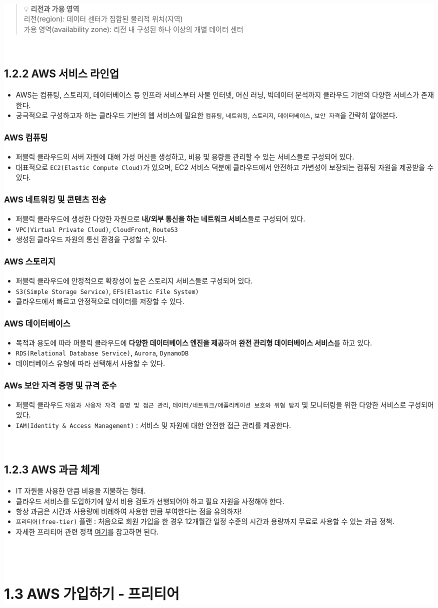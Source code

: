   > 💡 **리전과 가용 영역**  
  > 리전(region): 데이터 센터가 집합된 물리적 위치(지역)  
  > 가용 영역(availability zone): 리전 내 구성된 하나 이상의 개별 데이터 센터

<br />

## 1.2.2 AWS 서비스 라인업

- AWS는 컴퓨팅, 스토리지, 데이터베이스 등 인프라 서비스부터 사물 인터넷, 머신 러닝, 빅데이터 분석까지 클라우드 기반의 다양한 서비스가 존재한다.
- 궁극적으로 구성하고자 하는 클라우드 기반의 웹 서비스에 필요한 `컴퓨팅`, `네트워킹`, `스토리지`, `데이터베이스`, `보안 자격`을 간략히 알아본다.

### AWS 컴퓨팅

- 퍼블릭 클라우드의 서버 자원에 대해 가성 머신을 생성하고, 비용 및 용량을 관리할 수 있는 서비스들로 구성되어 있다.
- 대표적으로 `EC2(Elastic Compute Cloud)`가 있으며, EC2 서비스 덕분에 클라우드에서 안전하고 가변성이 보장되는 컴퓨팅 자원을 제공받을 수 있다.

### AWS 네트워킹 및 콘텐츠 전송

- 퍼블릭 클라우드에 생성한 다양한 자원으로 **내/외부 통신을 하는 네트워크 서비스**들로 구성되어 있다.
- `VPC(Virtual Private Cloud)`, `CloudFront`, `Route53`
- 생성된 클라우드 자원의 통신 환경을 구성할 수 있다.

### AWS 스토리지

- 퍼블릭 클라우드에 안정적으로 확장성이 높은 스토리지 서비스들로 구성되어 있다.
- `S3(Simple Storage Service)`, `EFS(Elastic File System)`
- 클라우드에서 빠르고 안정적으로 데이터를 저장할 수 있다.

### AWS 데이터베이스

- 목적과 용도에 따라 퍼블릭 클라우드에 **다양한 데이터베이스 엔진을 제공**하여 **완전 관리형 데이터베이스 서비스**를 하고 있다.
- `RDS(Relational Database Service)`, `Aurora`, `DynamoDB`
- 데이터베이스 유형에 따라 선택해서 사용할 수 있다.

### AWs 보안 자격 증명 및 규격 준수

- 퍼블릭 클라우드 `자원과 사용자 자격 증명 및 접근 관리`, `데이터/네트워크/애플리케이션 보호와 위협 탐지` 및 모니터링을 위한 다양한 서비스로 구성되어 있다.
- `IAM(Identity & Access Management)` : 서비스 및 자원에 대한 안전한 접근 관리를 제공한다.

<br />

## 1.2.3 AWS 과금 체계

- IT 자원을 사용한 만큼 비용을 지불하는 형태.
- 클라우드 서비스를 도입하기에 앞서 비용 검토가 선행되어야 하고 필요 자원을 사정해야 한다.
- 항상 과금은 시간과 사용량에 비례하여 사용한 만큼 부여한다는 점을 유의하자!
- `프리티어(free-tier)` 플랜 : 처음으로 회원 가입을 한 경우 12개월간 일정 수준의 시간과 용량까지 무료로 사용할 수 있는 과금 정책.
- 자세한 프리티어 관련 정책 [여기](https://aws.amazon.com/ko/free)를 참고하면 된다.

<br />
<br />

# 1.3 AWS 가입하기 - 프리티어
